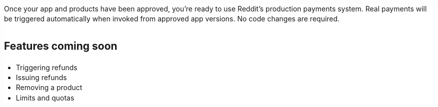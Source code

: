 Once your app and products have been approved, you’re ready to use Reddit’s production payments system. Real payments will be triggered automatically when invoked from approved app versions. No code changes are required.

## Features coming soon

- Triggering refunds
- Issuing refunds
- Removing a product
- Limits and quotas
